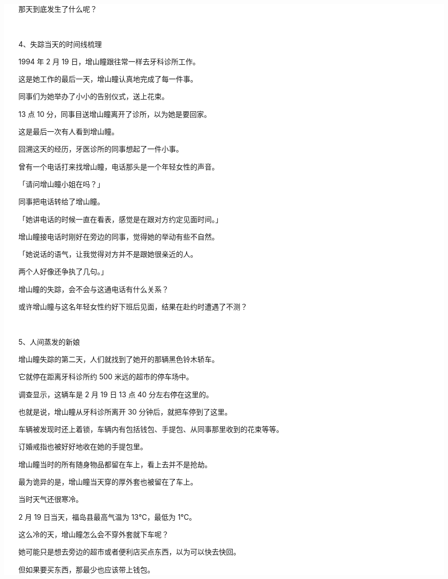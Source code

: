 &emsp;&emsp;那天到底发生了什么呢？  
  
&emsp;&emsp;   
  
&emsp;&emsp;4、失踪当天的时间线梳理  
  
&emsp;&emsp;1994 年 2 月 19 日，增山瞳跟往常一样去牙科诊所工作。  
  
&emsp;&emsp;这是她工作的最后一天，增山瞳认真地完成了每一件事。  
  
&emsp;&emsp;同事们为她举办了小小的告别仪式，送上花束。  
  
&emsp;&emsp;13 点 10 分，同事目送增山瞳离开了诊所，以为她是要回家。  
  
&emsp;&emsp;这是最后一次有人看到增山瞳。  
  
&emsp;&emsp;回溯这天的经历，牙医诊所的同事想起了一件小事。  
  
&emsp;&emsp;曾有一个电话打来找增山瞳，电话那头是一个年轻女性的声音。  
  
&emsp;&emsp;「请问增山瞳小姐在吗？」  
  
&emsp;&emsp;同事把电话转给了增山瞳。  
  
&emsp;&emsp;「她讲电话的时候一直在看表，感觉是在跟对方约定见面时间。」  
  
&emsp;&emsp;增山瞳接电话时刚好在旁边的同事，觉得她的举动有些不自然。  
  
&emsp;&emsp;「她说话的语气，让我觉得对方并不是跟她很亲近的人。  
  
&emsp;&emsp;两个人好像还争执了几句。」  
  
&emsp;&emsp;增山瞳的失踪，会不会与这通电话有什么关系？  
  
&emsp;&emsp;或许增山瞳与这名年轻女性约好下班后见面，结果在赴约时遭遇了不测？  
  
&emsp;&emsp;   
  
&emsp;&emsp;5、人间蒸发的新娘  
  
&emsp;&emsp;增山瞳失踪的第二天，人们就找到了她开的那辆黑色铃木轿车。  
  
&emsp;&emsp;它就停在距离牙科诊所约 500 米远的超市的停车场中。  
  
&emsp;&emsp;调查显示，这辆车是 2 月 19 日 13 点 40 分左右停在这里的。  
  
&emsp;&emsp;也就是说，增山瞳从牙科诊所离开 30 分钟后，就把车停到了这里。  
  
&emsp;&emsp;车辆被发现时还上着锁，车辆内有包括钱包、手提包、从同事那里收到的花束等等。  
  
&emsp;&emsp;订婚戒指也被好好地收在她的手提包里。  
  
&emsp;&emsp;增山瞳当时的所有随身物品都留在车上，看上去并不是抢劫。  
  
&emsp;&emsp;最为诡异的是，增山瞳当天穿的厚外套也被留在了车上。  
  
&emsp;&emsp;当时天气还很寒冷。  
  
&emsp;&emsp;2 月 19 日当天，福岛县最高气温为 13℃，最低为 1℃。  
  
&emsp;&emsp;这么冷的天，增山瞳怎么会不穿外套就下车呢？  
  
&emsp;&emsp;她可能只是想去旁边的超市或者便利店买点东西，以为可以快去快回。  
  
&emsp;&emsp;但如果要买东西，那最少也应该带上钱包。  
  